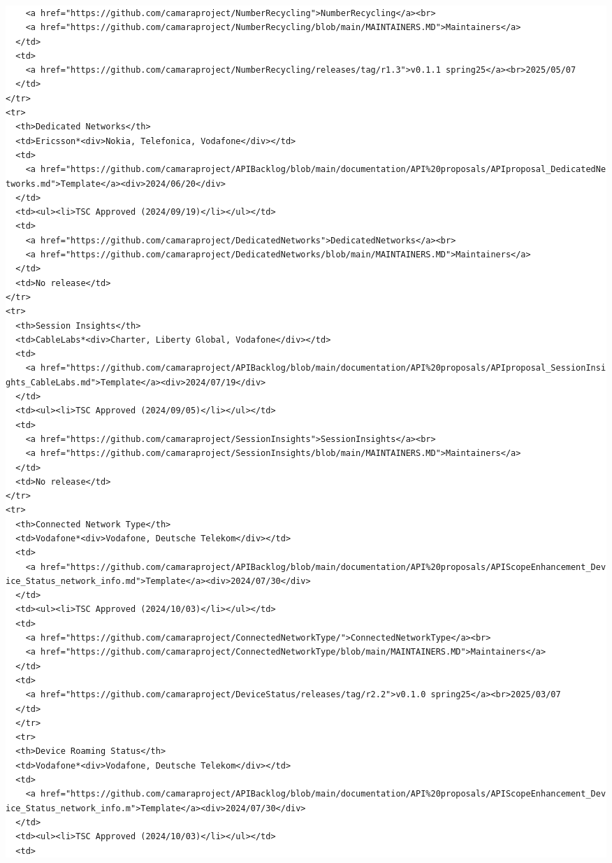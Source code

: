         <a href="https://github.com/camaraproject/NumberRecycling">NumberRecycling</a><br>
        <a href="https://github.com/camaraproject/NumberRecycling/blob/main/MAINTAINERS.MD">Maintainers</a>
      </td>
      <td>
        <a href="https://github.com/camaraproject/NumberRecycling/releases/tag/r1.3">v0.1.1 spring25</a><br>2025/05/07
      </td>
    </tr>
    <tr>
      <th>Dedicated Networks</th>
      <td>Ericsson*<div>Nokia, Telefonica, Vodafone</div></td>
      <td>
        <a href="https://github.com/camaraproject/APIBacklog/blob/main/documentation/API%20proposals/APIproposal_DedicatedNetworks.md">Template</a><div>2024/06/20</div>
      </td>
      <td><ul><li>TSC Approved (2024/09/19)</li></ul></td>
      <td>
        <a href="https://github.com/camaraproject/DedicatedNetworks">DedicatedNetworks</a><br>
        <a href="https://github.com/camaraproject/DedicatedNetworks/blob/main/MAINTAINERS.MD">Maintainers</a>
      </td>
      <td>No release</td>
    </tr>
    <tr>
      <th>Session Insights</th>
      <td>CableLabs*<div>Charter, Liberty Global, Vodafone</div></td>
      <td>
        <a href="https://github.com/camaraproject/APIBacklog/blob/main/documentation/API%20proposals/APIproposal_SessionInsights_CableLabs.md">Template</a><div>2024/07/19</div>
      </td>
      <td><ul><li>TSC Approved (2024/09/05)</li></ul></td>
      <td>
        <a href="https://github.com/camaraproject/SessionInsights">SessionInsights</a><br>
        <a href="https://github.com/camaraproject/SessionInsights/blob/main/MAINTAINERS.MD">Maintainers</a>
      </td>
      <td>No release</td>
    </tr>
    <tr>
      <th>Connected Network Type</th>
      <td>Vodafone*<div>Vodafone, Deutsche Telekom</div></td>
      <td>
        <a href="https://github.com/camaraproject/APIBacklog/blob/main/documentation/API%20proposals/APIScopeEnhancement_Device_Status_network_info.md">Template</a><div>2024/07/30</div>
      </td>
      <td><ul><li>TSC Approved (2024/10/03)</li></ul></td>
      <td>
        <a href="https://github.com/camaraproject/ConnectedNetworkType/">ConnectedNetworkType</a><br>
        <a href="https://github.com/camaraproject/ConnectedNetworkType/blob/main/MAINTAINERS.MD">Maintainers</a>
      </td>
      <td>
        <a href="https://github.com/camaraproject/DeviceStatus/releases/tag/r2.2">v0.1.0 spring25</a><br>2025/03/07
      </td>    
      </tr>
      <tr>
      <th>Device Roaming Status</th>
      <td>Vodafone*<div>Vodafone, Deutsche Telekom</div></td>
      <td>
        <a href="https://github.com/camaraproject/APIBacklog/blob/main/documentation/API%20proposals/APIScopeEnhancement_Device_Status_network_info.m">Template</a><div>2024/07/30</div>
      </td>
      <td><ul><li>TSC Approved (2024/10/03)</li></ul></td>
      <td>